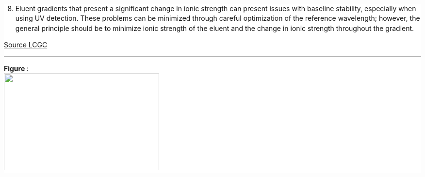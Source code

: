 8. Eluent gradients that present a significant change in ionic strength can present issues with baseline stability, especially when using UV detection. These problems can be minimized through careful optimization of the reference wavelength; however, the general principle should be to minimize ionic strength of the eluent and the change in ionic strength throughout the gradient.

[Source LCGC](https://www.chromatographyonline.com/view/critical-evaluation-of-chromatography-methods-essential-detective-skills)





____
<figcaption><b>Figure </b>: </figcaption>
<img width="320" height="200" src = "/docs/images/"/>
